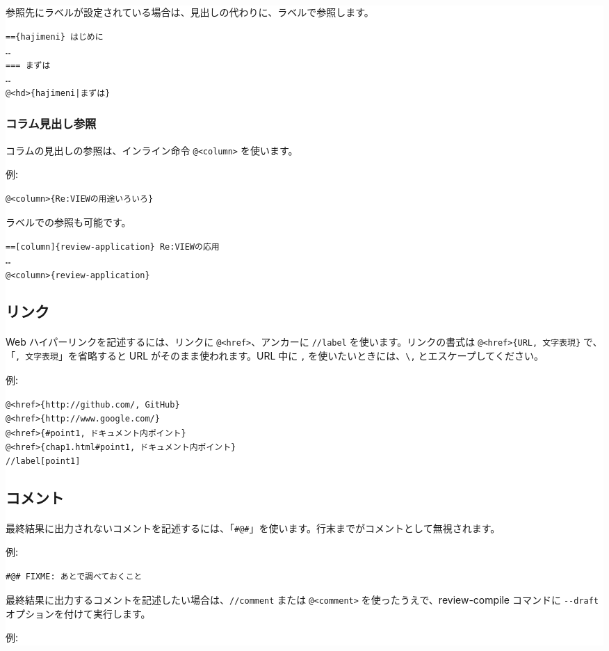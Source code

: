 参照先にラベルが設定されている場合は、見出しの代わりに、ラベルで参照します。

```
=={hajimeni} はじめに
…
=== まずは
…
@<hd>{hajimeni|まずは}
```

### コラム見出し参照

コラムの見出しの参照は、インライン命令 `@<column>` を使います。

例:

```
@<column>{Re:VIEWの用途いろいろ}
```

ラベルでの参照も可能です。

```
==[column]{review-application} Re:VIEWの応用
…
@<column>{review-application}
```

## リンク

Web ハイパーリンクを記述するには、リンクに `@<href>`、アンカーに `//label` を使います。リンクの書式は `@<href>{URL, 文字表現}` で、「`, 文字表現`」を省略すると URL がそのまま使われます。URL 中に `,` を使いたいときには、`\,` とエスケープしてください。

例:

```
@<href>{http://github.com/, GitHub}
@<href>{http://www.google.com/}
@<href>{#point1, ドキュメント内ポイント}
@<href>{chap1.html#point1, ドキュメント内ポイント}
//label[point1]
```

## コメント

最終結果に出力されないコメントを記述するには、「`#@#`」を使います。行末までがコメントとして無視されます。

例:

```
#@# FIXME: あとで調べておくこと
```

最終結果に出力するコメントを記述したい場合は、`//comment` または `@<comment>` を使ったうえで、review-compile コマンドに `--draft` オプションを付けて実行します。

例:

